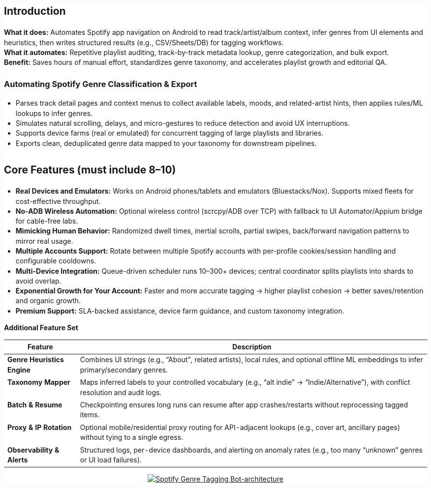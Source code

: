 ## Introduction
**What it does:** Automates Spotify app navigation on Android to read track/artist/album context, infer genres from UI elements and heuristics, then writes structured results (e.g., CSV/Sheets/DB) for tagging workflows.  
**What it automates:** Repetitive playlist auditing, track-by-track metadata lookup, genre categorization, and bulk export.  
**Benefit:** Saves hours of manual effort, standardizes genre taxonomy, and accelerates playlist growth and editorial QA.

### Automating Spotify Genre Classification & Export
- Parses track detail pages and context menus to collect available labels, moods, and related-artist hints, then applies rules/ML lookups to infer genres.
- Simulates natural scrolling, delays, and micro-gestures to reduce detection and avoid UX interruptions.
- Supports device farms (real or emulated) for concurrent tagging of large playlists and libraries.
- Exports clean, deduplicated genre data mapped to your taxonomy for downstream pipelines.

## Core Features (must include 8–10)

- **Real Devices and Emulators:** Works on Android phones/tablets and emulators (Bluestacks/Nox). Supports mixed fleets for cost-effective throughput.
- **No-ADB Wireless Automation:** Optional wireless control (scrcpy/ADB over TCP) with fallback to UI Automator/Appium bridge for cable-free labs.
- **Mimicking Human Behavior:** Randomized dwell times, inertial scrolls, partial swipes, back/forward navigation patterns to mirror real usage.
- **Multiple Accounts Support:** Rotate between multiple Spotify accounts with per-profile cookies/session handling and configurable cooldowns.
- **Multi-Device Integration:** Queue-driven scheduler runs 10–300+ devices; central coordinator splits playlists into shards to avoid overlap.
- **Exponential Growth for Your Account:** Faster and more accurate tagging → higher playlist cohesion → better saves/retention and organic growth.
- **Premium Support:** SLA-backed assistance, device farm guidance, and custom taxonomy integration.

**Additional Feature Set**

| Feature | Description |
|---|---|
| **Genre Heuristics Engine** | Combines UI strings (e.g., “About”, related artists), local rules, and optional offline ML embeddings to infer primary/secondary genres. |
| **Taxonomy Mapper** | Maps inferred labels to your controlled vocabulary (e.g., “alt indie” → “Indie/Alternative”), with conflict resolution and audit logs. |
| **Batch & Resume** | Checkpointing ensures long runs can resume after app crashes/restarts without reprocessing tagged items. |
| **Proxy & IP Rotation** | Optional mobile/residential proxy routing for API-adjacent lookups (e.g., cover art, ancillary pages) without tying to a single egress. |
| **Observability & Alerts** | Structured logs, per-device dashboards, and alerting on anomaly rates (e.g., too many “unknown” genres or UI load failures). |

</p>
<p align="center">
  <a href="https://bitbash.dev" target="_blank">
    <img src="Spotify Genre Tagging Bot-architecture}.png" alt="Spotify Genre Tagging Bot-architecture" width="95%">
  </a>
</p>
